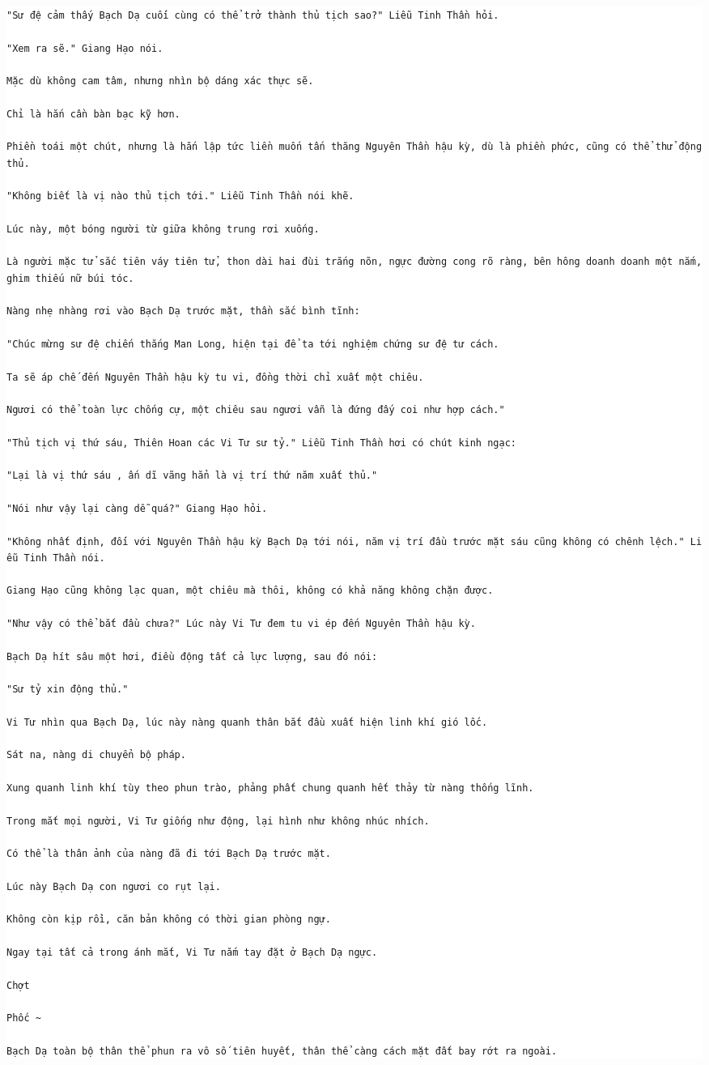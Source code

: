 	"Sư đệ cảm thấy Bạch Dạ cuối cùng có thể trở thành thủ tịch sao?" Liễu Tinh Thần hỏi.

	"Xem ra sẽ." Giang Hạo nói.

	Mặc dù không cam tâm, nhưng nhìn bộ dáng xác thực sẽ.

	Chỉ là hắn cần bàn bạc kỹ hơn.

	Phiền toái một chút, nhưng là hắn lập tức liền muốn tấn thăng Nguyên Thần hậu kỳ, dù là phiền phức, cũng có thể thử động thủ.

	"Không biết là vị nào thủ tịch tới." Liễu Tinh Thần nói khẽ.

	Lúc này, một bóng người từ giữa không trung rơi xuống.

	Là người mặc tử sắc tiên váy tiên tử, thon dài hai đùi trắng nõn, ngực đường cong rõ ràng, bên hông doanh doanh một nắm, ghim thiếu nữ búi tóc.

	Nàng nhẹ nhàng rơi vào Bạch Dạ trước mặt, thần sắc bình tĩnh:

	"Chúc mừng sư đệ chiến thắng Man Long, hiện tại để ta tới nghiệm chứng sư đệ tư cách.

	Ta sẽ áp chế đến Nguyên Thần hậu kỳ tu vi, đồng thời chỉ xuất một chiêu.

	Ngươi có thể toàn lực chống cự, một chiêu sau ngươi vẫn là đứng đấy coi như hợp cách."

	"Thủ tịch vị thứ sáu, Thiên Hoan các Vi Tư sư tỷ." Liễu Tinh Thần hơi có chút kinh ngạc:

	"Lại là vị thứ sáu , ấn dĩ vãng hẳn là vị trí thứ năm xuất thủ."

	"Nói như vậy lại càng dễ quá?" Giang Hạo hỏi.

	"Không nhất định, đối với Nguyên Thần hậu kỳ Bạch Dạ tới nói, năm vị trí đầu trước mặt sáu cũng không có chênh lệch." Liễu Tinh Thần nói.

	Giang Hạo cũng không lạc quan, một chiêu mà thôi, không có khả năng không chặn được.

	"Như vậy có thể bắt đầu chưa?" Lúc này Vi Tư đem tu vi ép đến Nguyên Thần hậu kỳ.

	Bạch Dạ hít sâu một hơi, điều động tất cả lực lượng, sau đó nói:

	"Sư tỷ xin động thủ."

	Vi Tư nhìn qua Bạch Dạ, lúc này nàng quanh thân bắt đầu xuất hiện linh khí gió lốc.

	Sát na, nàng di chuyển bộ pháp.

	Xung quanh linh khí tùy theo phun trào, phảng phất chung quanh hết thảy từ nàng thống lĩnh.

	Trong mắt mọi người, Vi Tư giống như động, lại hình như không nhúc nhích.

	Có thể là thân ảnh của nàng đã đi tới Bạch Dạ trước mặt.

	Lúc này Bạch Dạ con ngươi co rụt lại.

	Không còn kịp rồi, căn bản không có thời gian phòng ngự.

	Ngay tại tất cả trong ánh mắt, Vi Tư nắm tay đặt ở Bạch Dạ ngực.

	Chợt

	Phốc ~

	Bạch Dạ toàn bộ thân thể phun ra vô số tiên huyết, thân thể càng cách mặt đất bay rớt ra ngoài.
